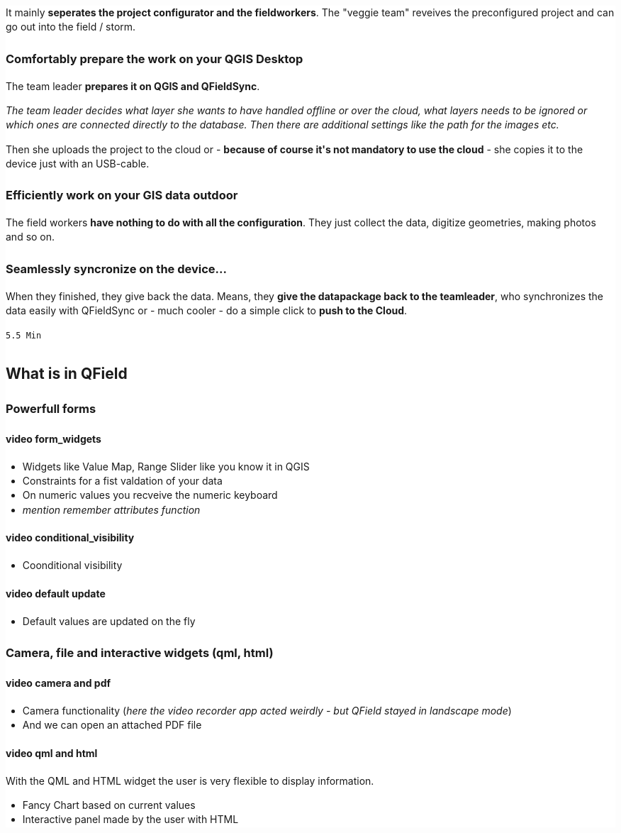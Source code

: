 It mainly **seperates the project configurator and the fieldworkers**. The "veggie team" reveives the preconfigured project and can go out into the field / storm.

### Comfortably prepare the work on your QGIS Desktop

The team leader **prepares it on QGIS and QFieldSync**. 

*The team leader decides what layer she wants to have handled offline or over the cloud, what layers needs to be ignored or which ones are connected directly to the database. Then there are additional settings like the path for the images etc.*

Then she uploads the project to the cloud or - **because of course it's not mandatory to use the cloud** - she copies it to the device just with an USB-cable.

### Efficiently work on your GIS data outdoor

The field workers **have nothing to do with all the configuration**. They just collect the data, digitize geometries, making photos and so on.

### Seamlessly syncronize on the device...

When they finished, they give back the data. Means, they **give the datapackage back to the teamleader**, who synchronizes the data easily with QFieldSync or - much cooler - do a simple click to **push to the Cloud**. 

```
5.5 Min
```

## What is in QField

### Powerfull forms

#### video form_widgets
- Widgets like Value Map, Range Slider like you know it in QGIS
- Constraints for a fist valdation of your data
- On numeric values you recveive the numeric keyboard
- *mention remember attributes function*

#### video conditional_visibility
- Coonditional visibility

#### video default update
- Default values are updated on the fly

### Camera, file and interactive widgets (qml, html)

#### video camera and pdf
- Camera functionality (*here the video recorder app acted weirdly - but QField stayed in landscape mode*)
- And we can open an attached PDF file

#### video qml and html
With the QML and HTML widget the user is very flexible to display information.
- Fancy Chart based on current values
- Interactive panel made by the user with HTML
